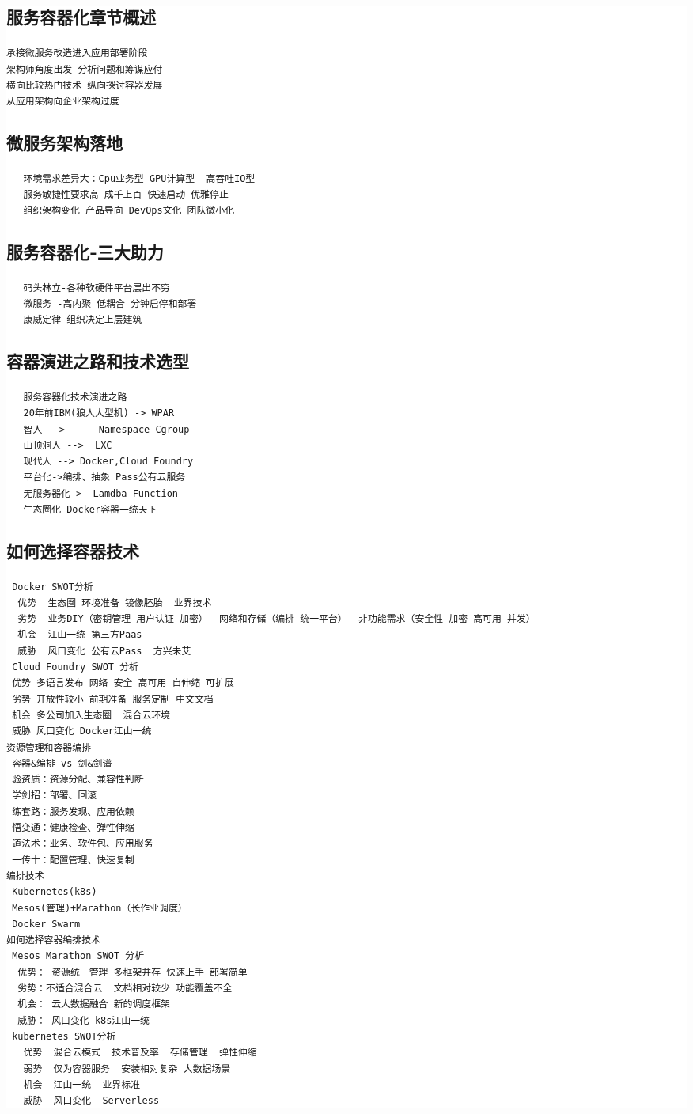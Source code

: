 
## 服务容器化章节概述
    承接微服务改造进入应用部署阶段
    架构师角度出发 分析问题和筹谋应付
    横向比较热门技术 纵向探讨容器发展
    从应用架构向企业架构过度
## 微服务架构落地
       环境需求差异大：Cpu业务型 GPU计算型  高吞吐IO型
       服务敏捷性要求高 成千上百 快速启动 优雅停止
       组织架构变化 产品导向 DevOps文化 团队微小化
## 服务容器化-三大助力
       码头林立-各种软硬件平台层出不穷 
       微服务 -高内聚 低耦合 分钟启停和部署
       康威定律-组织决定上层建筑
## 容器演进之路和技术选型
       服务容器化技术演进之路
       20年前IBM(狼人大型机) -> WPAR
       智人 -->      Namespace Cgroup
       山顶洞人 -->  LXC
       现代人 --> Docker,Cloud Foundry
       平台化->编排、抽象 Pass公有云服务
       无服务器化->  Lamdba Function
       生态圈化 Docker容器一统天下
## 如何选择容器技术      
     Docker SWOT分析
      优势  生态圈 环境准备 镜像胚胎  业界技术
      劣势  业务DIY（密钥管理 用户认证 加密）  网络和存储（编排 统一平台）  非功能需求（安全性 加密 高可用 并发）
      机会  江山一统 第三方Paas
      威胁  风口变化 公有云Pass  方兴未艾  
     Cloud Foundry SWOT 分析
     优势 多语言发布 网络 安全 高可用 自伸缩 可扩展
     劣势 开放性较小 前期准备 服务定制 中文文档
     机会 多公司加入生态圈  混合云环境
     威胁 风口变化 Docker江山一统
    资源管理和容器编排
     容器&编排 vs 剑&剑谱 
     验资质：资源分配、兼容性判断
     学剑招：部署、回滚
     练套路：服务发现、应用依赖
     悟变通：健康检查、弹性伸缩
     道法术：业务、软件包、应用服务
     一传十：配置管理、快速复制
    编排技术
     Kubernetes(k8s)
     Mesos(管理)+Marathon（长作业调度）
     Docker Swarm   
    如何选择容器编排技术
     Mesos Marathon SWOT 分析
      优势： 资源统一管理 多框架并存 快速上手 部署简单
      劣势：不适合混合云  文档相对较少 功能覆盖不全
      机会： 云大数据融合 新的调度框架
      威胁： 风口变化 k8s江山一统 
     kubernetes SWOT分析
       优势  混合云模式  技术普及率  存储管理  弹性伸缩
       弱势  仅为容器服务  安装相对复杂 大数据场景
       机会  江山一统  业界标准
       威胁  风口变化  Serverless